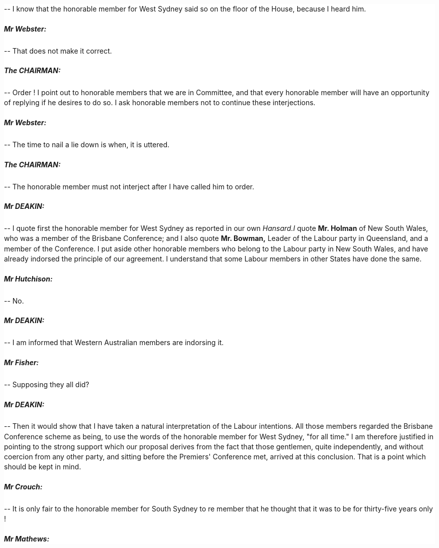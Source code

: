 -- I know that the honorable member for West Sydney said so on the floor of the House, because I heard him. 

##### Mr Webster:

-- That does not make it correct. 

##### The CHAIRMAN:

-- Order ! I point out to honorable members that we are in Committee, and that every honorable member will have an opportunity of replying if he desires to do so. I ask honorable members not to continue these interjections. 

##### Mr Webster:

-- The time to nail a lie down is when, it is uttered. 

##### The CHAIRMAN:

-- The honorable member must not interject after I have called him to order. 

##### Mr DEAKIN:

-- I quote first the honorable member for West Sydney as reported in our own  *Hansard.I*  quote  **Mr. Holman**  of New South Wales, who was a member of the Brisbane Conference; and I also quote  **Mr. Bowman,**  Leader of the Labour party in Queensland, and a member of the Conference. I put aside other honorable members who belong to the Labour party in New South Wales, and have already indorsed the principle of our agreement. I understand that some Labour members in other States have done the same. 

##### Mr Hutchison:

-- No. 

##### Mr DEAKIN:

-- I am informed that Western Australian members are indorsing it. 

##### Mr Fisher:

-- Supposing they all did? 

##### Mr DEAKIN:

-- Then it would show that I have taken a natural interpretation of the Labour intentions. All those members regarded the Brisbane Conference scheme as being, to use the words of the honorable member for West Sydney, "for all time." I am therefore justified in pointing to the strong support which our proposal derives from the fact that those gentlemen, quite independently, and without coercion from any other party, and sitting before the Premiers' Conference met, arrived at this conclusion. That is a point which should be kept in mind. 

##### Mr Crouch:

-- It is only fair to the honorable member for South Sydney to re member that he thought that it was to be for thirty-five years only ! 

##### Mr Mathews:
